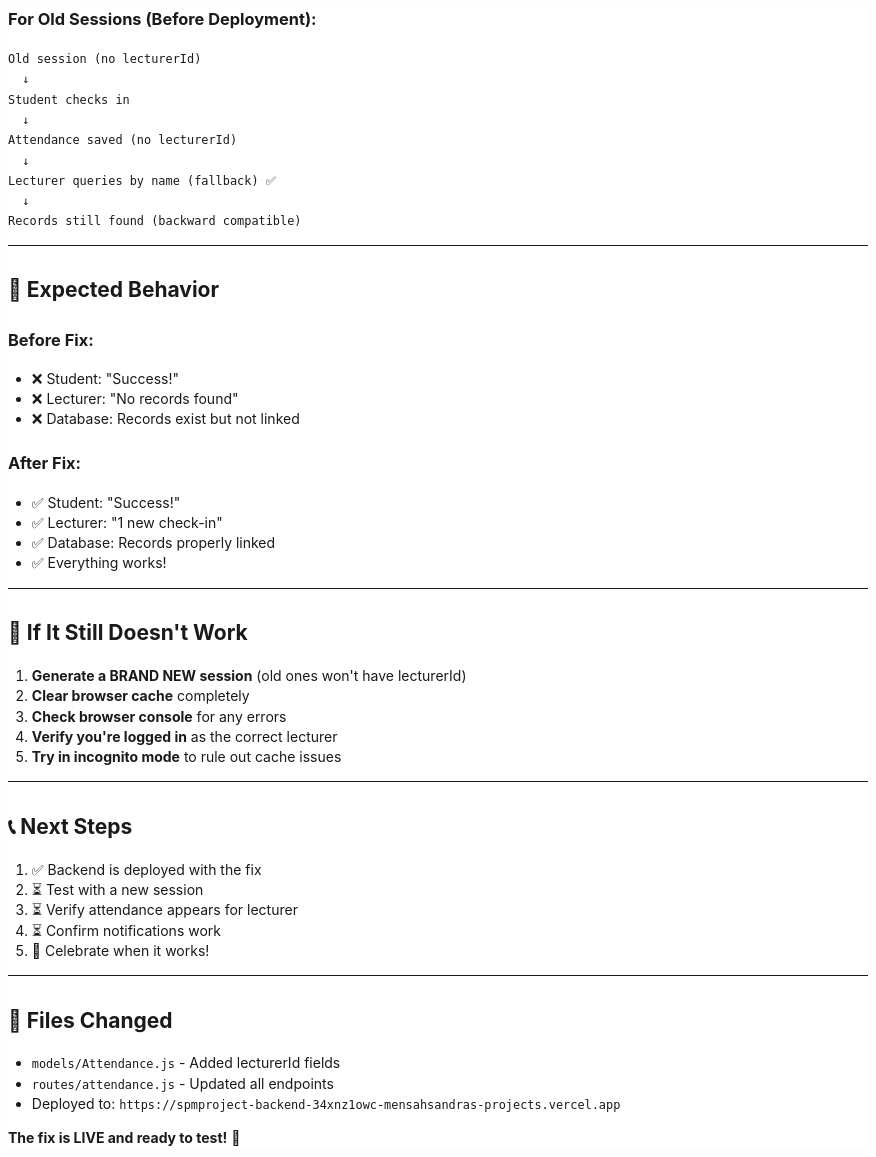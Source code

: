 ### For Old Sessions (Before Deployment):
```
Old session (no lecturerId)
  ↓
Student checks in
  ↓
Attendance saved (no lecturerId)
  ↓
Lecturer queries by name (fallback) ✅
  ↓
Records still found (backward compatible)
```

---

## 🎯 Expected Behavior

### Before Fix:
- ❌ Student: "Success!" 
- ❌ Lecturer: "No records found"
- ❌ Database: Records exist but not linked

### After Fix:
- ✅ Student: "Success!"
- ✅ Lecturer: "1 new check-in"
- ✅ Database: Records properly linked
- ✅ Everything works!

---

## 🚨 If It Still Doesn't Work

1. **Generate a BRAND NEW session** (old ones won't have lecturerId)
2. **Clear browser cache** completely
3. **Check browser console** for any errors
4. **Verify you're logged in** as the correct lecturer
5. **Try in incognito mode** to rule out cache issues

---

## 📞 Next Steps

1. ✅ Backend is deployed with the fix
2. ⏳ Test with a new session
3. ⏳ Verify attendance appears for lecturer
4. ⏳ Confirm notifications work
5. 🎉 Celebrate when it works!

---

## 📝 Files Changed

- `models/Attendance.js` - Added lecturerId fields
- `routes/attendance.js` - Updated all endpoints
- Deployed to: `https://spmproject-backend-34xnz1owc-mensahsandras-projects.vercel.app`

**The fix is LIVE and ready to test!** 🚀
